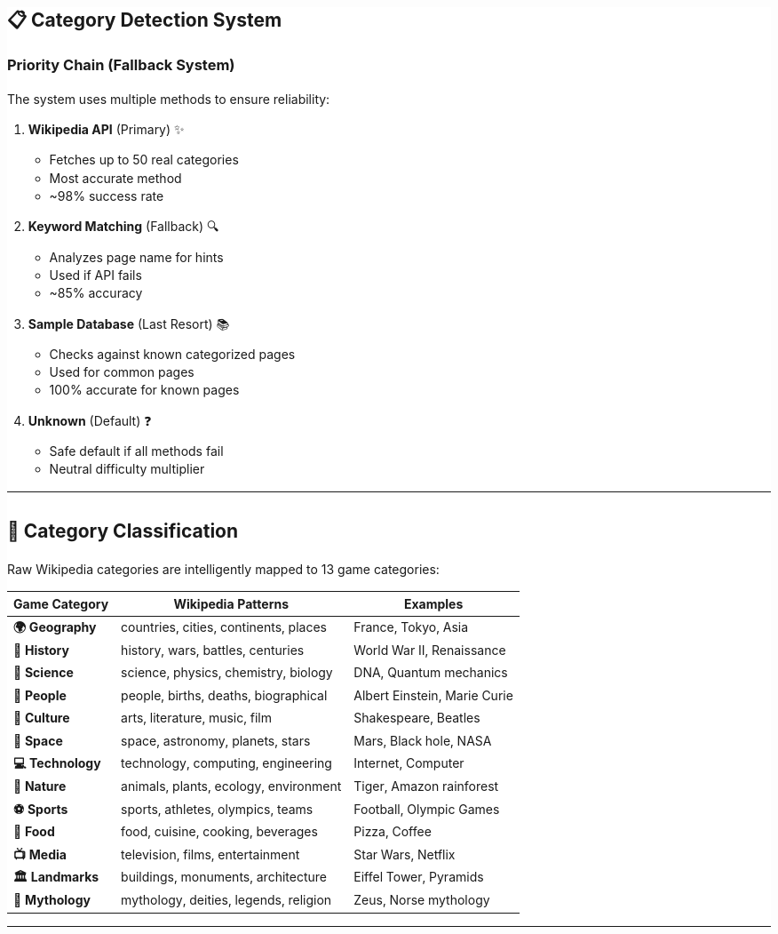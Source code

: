 
## 📋 Category Detection System

### Priority Chain (Fallback System)

The system uses multiple methods to ensure reliability:

1. **Wikipedia API** (Primary) ✨
   - Fetches up to 50 real categories
   - Most accurate method
   - ~98% success rate

2. **Keyword Matching** (Fallback) 🔍
   - Analyzes page name for hints
   - Used if API fails
   - ~85% accuracy

3. **Sample Database** (Last Resort) 📚
   - Checks against known categorized pages
   - Used for common pages
   - 100% accurate for known pages

4. **Unknown** (Default) ❓
   - Safe default if all methods fail
   - Neutral difficulty multiplier

---

## 🎨 Category Classification

Raw Wikipedia categories are intelligently mapped to 13 game categories:

| Game Category | Wikipedia Patterns | Examples |
|--------------|-------------------|----------|
| **🌍 Geography** | countries, cities, continents, places | France, Tokyo, Asia |
| **📜 History** | history, wars, battles, centuries | World War II, Renaissance |
| **🔬 Science** | science, physics, chemistry, biology | DNA, Quantum mechanics |
| **👤 People** | people, births, deaths, biographical | Albert Einstein, Marie Curie |
| **🎨 Culture** | arts, literature, music, film | Shakespeare, Beatles |
| **🚀 Space** | space, astronomy, planets, stars | Mars, Black hole, NASA |
| **💻 Technology** | technology, computing, engineering | Internet, Computer |
| **🌿 Nature** | animals, plants, ecology, environment | Tiger, Amazon rainforest |
| **⚽ Sports** | sports, athletes, olympics, teams | Football, Olympic Games |
| **🍕 Food** | food, cuisine, cooking, beverages | Pizza, Coffee |
| **📺 Media** | television, films, entertainment | Star Wars, Netflix |
| **🏛️ Landmarks** | buildings, monuments, architecture | Eiffel Tower, Pyramids |
| **🐉 Mythology** | mythology, deities, legends, religion | Zeus, Norse mythology |

---